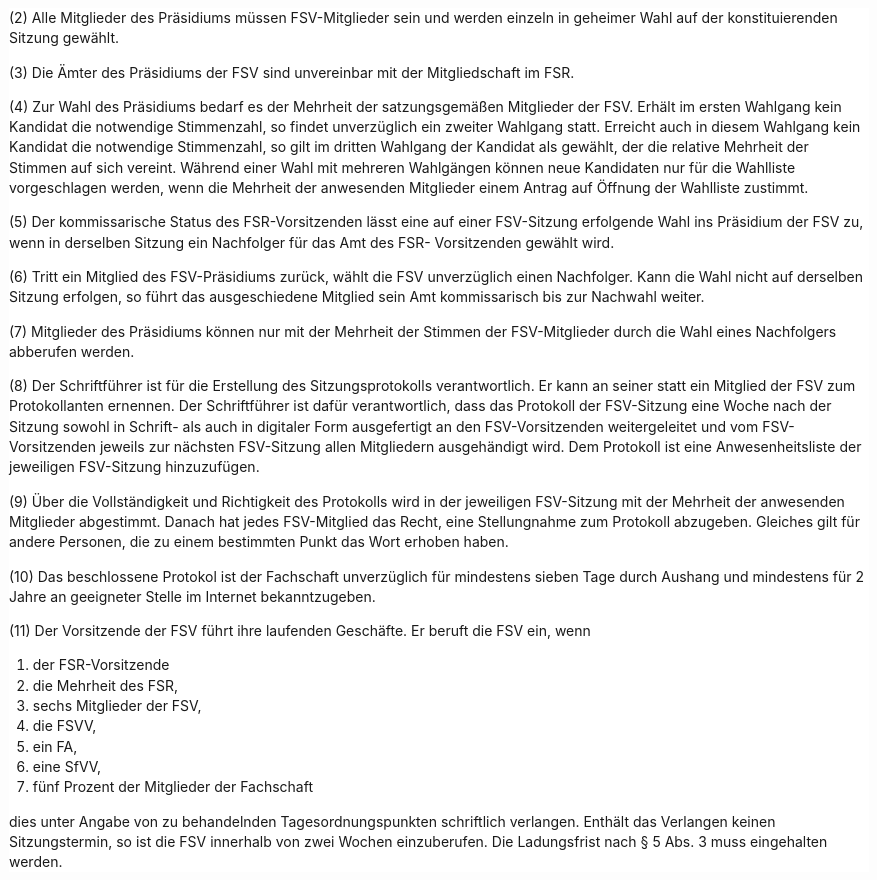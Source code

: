 (2) Alle Mitglieder des Präsidiums müssen FSV-Mitglieder sein und werden einzeln in geheimer Wahl
auf der konstituierenden Sitzung gewählt.

(3) Die Ämter des Präsidiums der FSV sind unvereinbar mit der Mitgliedschaft im FSR.

(4) Zur Wahl des Präsidiums bedarf es der Mehrheit der satzungsgemäßen Mitglieder der FSV. Erhält
im ersten Wahlgang kein Kandidat die notwendige Stimmenzahl, so findet unverzüglich ein zweiter
Wahlgang statt. Erreicht auch in diesem Wahlgang kein Kandidat die notwendige Stimmenzahl,
so gilt im dritten Wahlgang der Kandidat als gewählt, der die relative Mehrheit der Stimmen auf
sich vereint. Während einer Wahl mit mehreren Wahlgängen können neue Kandidaten nur für die
Wahlliste vorgeschlagen werden, wenn die Mehrheit der anwesenden Mitglieder einem Antrag auf
Öffnung der Wahlliste zustimmt.

(5) Der kommissarische Status des FSR-Vorsitzenden lässt eine auf einer FSV-Sitzung erfolgende Wahl ins
Präsidium der FSV zu, wenn in derselben Sitzung ein Nachfolger für das Amt des FSR- Vorsitzenden
gewählt wird.

(6) Tritt ein Mitglied des FSV-Präsidiums zurück, wählt die FSV unverzüglich einen Nachfolger. Kann
die Wahl nicht auf derselben Sitzung erfolgen, so führt das ausgeschiedene Mitglied sein Amt kommissarisch
bis zur Nachwahl weiter.

(7) Mitglieder des Präsidiums können nur mit der Mehrheit der Stimmen der FSV-Mitglieder durch die
Wahl eines Nachfolgers abberufen werden.

(8) Der Schriftführer ist für die Erstellung des Sitzungsprotokolls verantwortlich. Er kann an seiner statt
ein Mitglied der FSV zum Protokollanten ernennen. Der Schriftführer ist dafür verantwortlich, dass
das Protokoll der FSV-Sitzung eine Woche nach der Sitzung sowohl in Schrift- als auch in digitaler
Form ausgefertigt an den FSV-Vorsitzenden weitergeleitet und vom FSV-Vorsitzenden jeweils zur
nächsten FSV-Sitzung allen Mitgliedern ausgehändigt wird. Dem Protokoll ist eine Anwesenheitsliste
der jeweiligen FSV-Sitzung hinzuzufügen.

(9) Über die Vollständigkeit und Richtigkeit des Protokolls wird in der jeweiligen FSV-Sitzung mit der
Mehrheit der anwesenden Mitglieder abgestimmt. Danach hat jedes FSV-Mitglied das Recht, eine
Stellungnahme zum Protokoll abzugeben. Gleiches gilt für andere Personen, die zu einem bestimmten
Punkt das Wort erhoben haben.

(10) Das beschlossene Protokol ist der Fachschaft unverzüglich für mindestens sieben Tage durch Aushang
und mindestens für 2 Jahre an geeigneter Stelle im Internet bekanntzugeben.

(11) Der Vorsitzende der FSV führt ihre laufenden Geschäfte. Er beruft die FSV ein, wenn

1. der FSR-Vorsitzende
2. die Mehrheit des FSR,
3. sechs Mitglieder der FSV,
4. die FSVV,
5. ein FA,
6. eine SfVV,
7. fünf Prozent der Mitglieder der Fachschaft

dies unter Angabe von zu behandelnden Tagesordnungspunkten schriftlich verlangen. Enthält das
Verlangen keinen Sitzungstermin, so ist die FSV innerhalb von zwei Wochen einzuberufen. Die 
Ladungsfrist nach § 5 Abs. 3 muss eingehalten werden.
